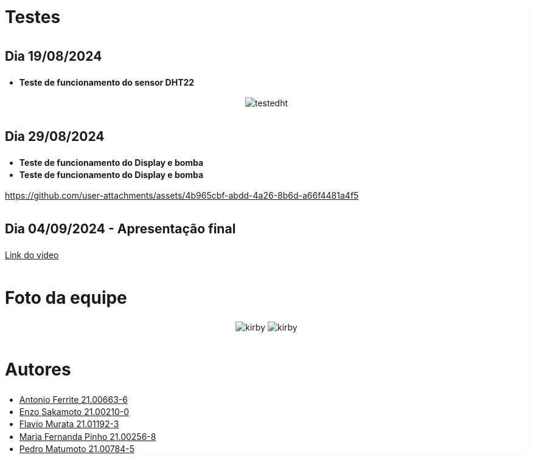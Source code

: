 # Testes

## Dia 19/08/2024

- **Teste de funcionamento do sensor DHT22**

<p align="center">
  <img height="600" alt="testedht" src="https://github.com/user-attachments/assets/7335f450-3d8d-40ff-b1c1-6864b62ef15f">
</p>

## Dia 29/08/2024

- **Teste de funcionamento do Display e bomba**
- **Teste de funcionamento do Display e bomba**

https://github.com/user-attachments/assets/4b965cbf-abdd-4a26-8b6d-a66f4481a4f5

## Dia 04/09/2024 - Apresentação final
[Link do vídeo](https://youtu.be/6dndOLTqGWo)

# Foto da equipe

<p align="center">
  <img width="800" alt="kirby" src="https://github.com/user-attachments/assets/b4e1d8fe-257f-430c-bb13-04429a5ec331">
  <img width="800" alt="kirby" src="https://github.com/user-attachments/assets/b4e1d8fe-257f-430c-bb13-04429a5ec331">
</p>

# Autores

- [Antonio Ferrite 21.00663-6](https://github.com/tom-ferrite) 
- [Enzo Sakamoto 21.00210-0](https://github.com/enzosakamoto) 
- [Flavio Murata 21.01192-3](https://github.com/flaviomurata)
- [Maria Fernanda Pinho 21.00256-8](https://github.com/mafepinho)
- [Pedro Matumoto 21.00784-5](https://github.com/pedromatumoto)